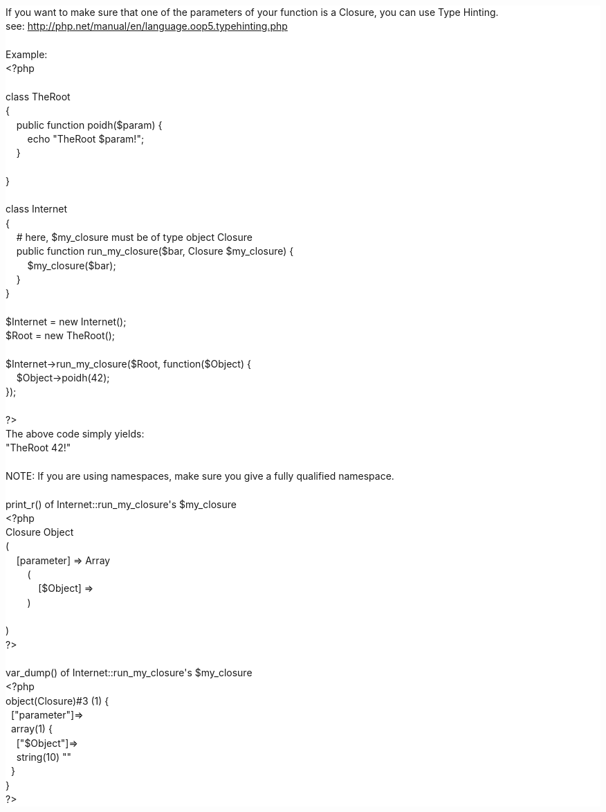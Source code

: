 
#


<div class="phpcode"><span class="html">
If you want to make sure that one of the parameters of your function is a Closure, you can use Type Hinting.<br>see: <a href="http://php.net/manual/en/language.oop5.typehinting.php" rel="nofollow" target="_blank">http://php.net/manual/en/language.oop5.typehinting.php</a><br><br>Example:<br><span class="default">&lt;?php<br><br></span><span class="keyword">class </span><span class="default">TheRoot<br></span><span class="keyword">{<br>&#xA0; &#xA0; public function </span><span class="default">poidh</span><span class="keyword">(</span><span class="default">$param</span><span class="keyword">) {<br>&#xA0; &#xA0; &#xA0; &#xA0; echo </span><span class="string">&quot;TheRoot </span><span class="default">$param</span><span class="string">!&quot;</span><span class="keyword">;<br>&#xA0; &#xA0; }&#xA0;&#xA0; <br><br>}<br><br>class </span><span class="default">Internet<br></span><span class="keyword">{<br>&#xA0; &#xA0; </span><span class="comment"># here, $my_closure must be of type object Closure<br>&#xA0; &#xA0; </span><span class="keyword">public function </span><span class="default">run_my_closure</span><span class="keyword">(</span><span class="default">$bar</span><span class="keyword">, </span><span class="default">Closure $my_closure</span><span class="keyword">) {<br>&#xA0; &#xA0; &#xA0; &#xA0; </span><span class="default">$my_closure</span><span class="keyword">(</span><span class="default">$bar</span><span class="keyword">);<br>&#xA0; &#xA0; }&#xA0;&#xA0; <br>}<br><br></span><span class="default">$Internet </span><span class="keyword">= new </span><span class="default">Internet</span><span class="keyword">();<br></span><span class="default">$Root </span><span class="keyword">= new </span><span class="default">TheRoot</span><span class="keyword">();<br><br></span><span class="default">$Internet</span><span class="keyword">-&gt;</span><span class="default">run_my_closure</span><span class="keyword">(</span><span class="default">$Root</span><span class="keyword">, function(</span><span class="default">$Object</span><span class="keyword">) {<br>&#xA0; &#xA0; </span><span class="default">$Object</span><span class="keyword">-&gt;</span><span class="default">poidh</span><span class="keyword">(</span><span class="default">42</span><span class="keyword">);<br>});<br><br></span><span class="default">?&gt;<br></span>The above code simply yields:<br>&quot;TheRoot 42!&quot;<br><br>NOTE: If you are using namespaces, make sure you give a fully qualified namespace.<br><br>print_r() of Internet::run_my_closure&apos;s $my_closure<br><span class="default">&lt;?php<br>Closure Object<br></span><span class="keyword">(<br>&#xA0; &#xA0; [</span><span class="default">parameter</span><span class="keyword">] =&gt; Array<br>&#xA0; &#xA0; &#xA0; &#xA0; (<br>&#xA0; &#xA0; &#xA0; &#xA0; &#xA0; &#xA0; [</span><span class="default">$Object</span><span class="keyword">] =&gt; <br>&#xA0; &#xA0; &#xA0; &#xA0; )<br><br>)<br></span><span class="default">?&gt;<br></span><br>var_dump() of Internet::run_my_closure&apos;s $my_closure<br><span class="default">&lt;?php<br>object</span><span class="keyword">(</span><span class="default">Closure</span><span class="keyword">)</span><span class="comment">#3 (1) {<br>&#xA0; </span><span class="keyword">[</span><span class="string">&quot;parameter&quot;</span><span class="keyword">]=&gt;<br>&#xA0; array(</span><span class="default">1</span><span class="keyword">) {<br>&#xA0; &#xA0; [</span><span class="string">&quot;</span><span class="default">$Object</span><span class="string">&quot;</span><span class="keyword">]=&gt;<br>&#xA0; &#xA0; </span><span class="default">string</span><span class="keyword">(</span><span class="default">10</span><span class="keyword">) </span><span class="string">&quot;&quot;<br>&#xA0; </span><span class="keyword">}<br>}<br></span><span class="default">?&gt;</span>
</span>
</div>
  

#


<div class="phpcode"><span class="html">
